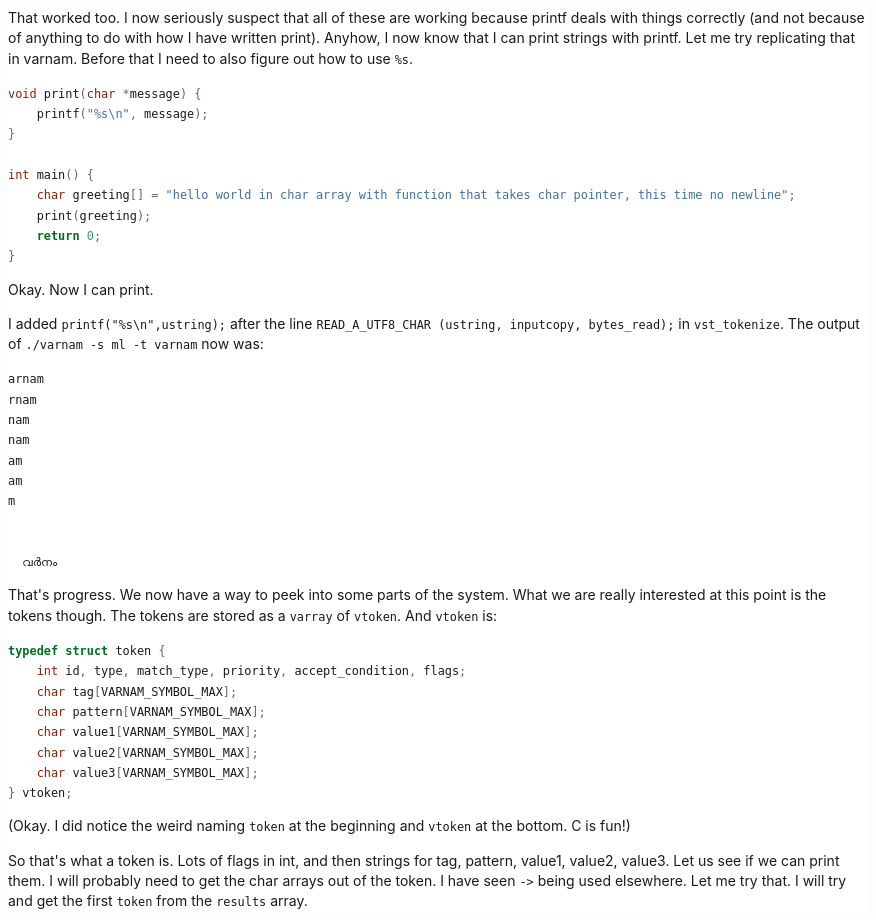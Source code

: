 That worked too. I now seriously suspect that all of these are working because printf deals with things correctly (and not because of anything to do with how I have written print). Anyhow, I now know that I can print strings with printf. Let me try replicating that in varnam. Before that I need to also figure out how to use `%s`.

```c
void print(char *message) {
	printf("%s\n", message);
}

int main() {
	char greeting[] = "hello world in char array with function that takes char pointer, this time no newline";
	print(greeting);
	return 0;
}
```

Okay. Now I can print.

I added `printf("%s\n",ustring);` after the line `READ_A_UTF8_CHAR (ustring, inputcopy, bytes_read);` in `vst_tokenize`. The output of `./varnam -s ml -t varnam` now was:

```
arnam
rnam
nam
nam
am
am
m


  വർനം
```

That's progress. We now have a way to peek into some parts of the system. What we are really interested at this point is the tokens though. The tokens are stored as a `varray` of `vtoken`. And `vtoken` is:

```c
typedef struct token {
	int id, type, match_type, priority, accept_condition, flags;
	char tag[VARNAM_SYMBOL_MAX];
	char pattern[VARNAM_SYMBOL_MAX];
	char value1[VARNAM_SYMBOL_MAX];
	char value2[VARNAM_SYMBOL_MAX];
	char value3[VARNAM_SYMBOL_MAX];
} vtoken;
```

(Okay. I did notice the weird naming `token` at the beginning and `vtoken` at the bottom. C is fun!)

So that's what a token is. Lots of flags in int, and then strings for tag, pattern, value1, value2, value3. Let us see if we can print them. I will probably need to get the char arrays out of the token. I have seen `->` being used elsewhere. Let me try that. I will try and get the first `token` from the `results` array.
